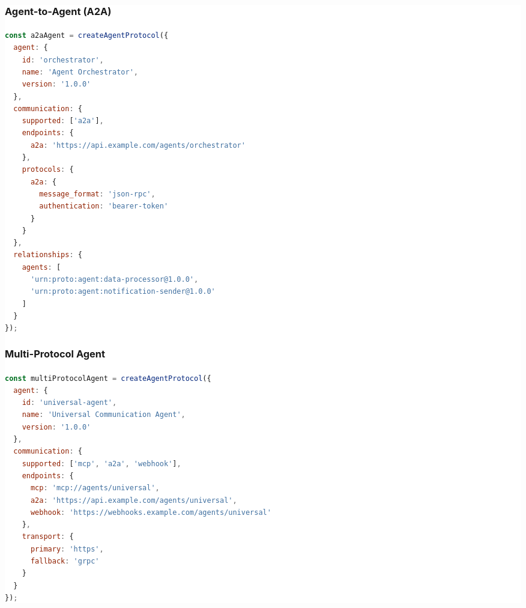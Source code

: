 ```javascript
```

### Agent-to-Agent (A2A)

```javascript
const a2aAgent = createAgentProtocol({
  agent: {
    id: 'orchestrator',
    name: 'Agent Orchestrator',
    version: '1.0.0'
  },
  communication: {
    supported: ['a2a'],
    endpoints: {
      a2a: 'https://api.example.com/agents/orchestrator'
    },
    protocols: {
      a2a: {
        message_format: 'json-rpc',
        authentication: 'bearer-token'
      }
    }
  },
  relationships: {
    agents: [
      'urn:proto:agent:data-processor@1.0.0',
      'urn:proto:agent:notification-sender@1.0.0'
    ]
  }
});
```

### Multi-Protocol Agent

```javascript
const multiProtocolAgent = createAgentProtocol({
  agent: {
    id: 'universal-agent',
    name: 'Universal Communication Agent',
    version: '1.0.0'
  },
  communication: {
    supported: ['mcp', 'a2a', 'webhook'],
    endpoints: {
      mcp: 'mcp://agents/universal',
      a2a: 'https://api.example.com/agents/universal',
      webhook: 'https://webhooks.example.com/agents/universal'
    },
    transport: {
      primary: 'https',
      fallback: 'grpc'
    }
  }
});
```

